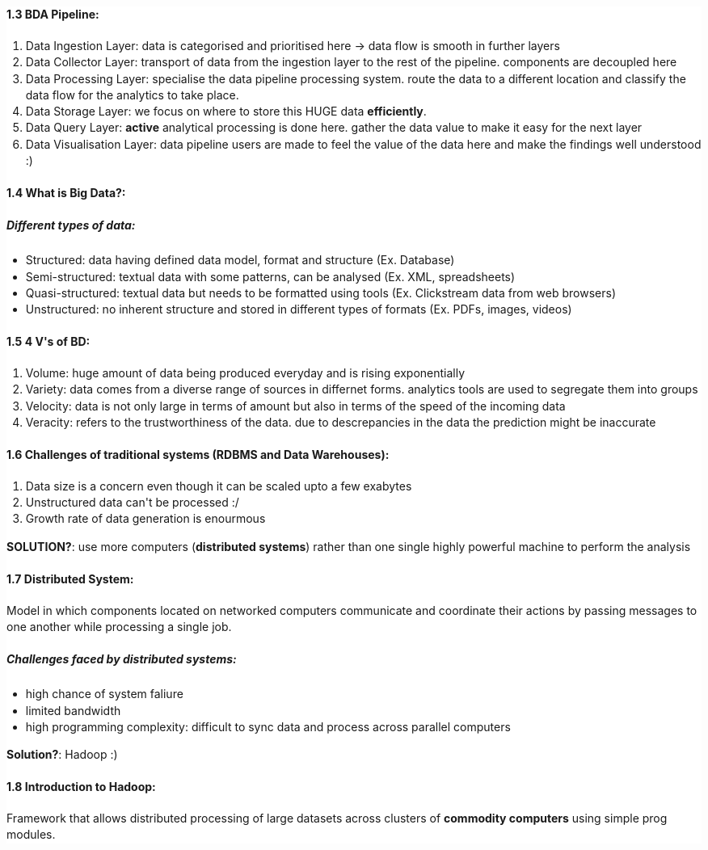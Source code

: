 #### 1.3 BDA Pipeline:
1. Data Ingestion Layer: data is categorised and prioritised here -> data flow is smooth in further layers
2. Data Collector Layer: transport of data from the ingestion layer to the rest of the pipeline. components are decoupled here
3. Data Processing Layer: specialise the data pipeline processing system. route the data to a different location and classify the data flow for the analytics to take place.
4. Data Storage Layer: we focus on where to store this HUGE data **efficiently**.
5. Data Query Layer: **active** analytical processing is done here. gather the data value to make it easy for the next layer
6. Data Visualisation Layer: data pipeline users are made to feel the value of the data here and make the findings well understood :)

#### 1.4 What is Big Data?:
##### Different types of data:
- Structured: data having defined data model, format and structure (Ex. Database)
- Semi-structured: textual data with some patterns, can be analysed (Ex. XML, spreadsheets)
- Quasi-structured: textual data but needs to be formatted using tools (Ex. Clickstream data from web browsers)
- Unstructured: no inherent structure and stored in different types of formats (Ex. PDFs, images, videos)
#### 1.5 4 V's of BD:
1. Volume: huge amount of data being produced everyday and is rising exponentially
2. Variety: data comes from a diverse range of sources in differnet forms. analytics tools are used to segregate them into groups
3. Velocity: data is not only large in terms of amount but also in terms of the speed of the incoming data
4. Veracity: refers to the trustworthiness of the data. due to descrepancies in the data the prediction might be inaccurate


#### 1.6 Challenges of traditional systems (RDBMS and Data Warehouses):
1. Data size is a concern even though it can be scaled upto a few exabytes
2. Unstructured data can't be processed :/
3. Growth rate of data generation is enourmous

**SOLUTION?**: use more computers (**distributed systems**) rather than one single highly powerful machine to perform the analysis

#### 1.7 Distributed System:
Model in which components located on networked computers communicate and coordinate their actions by passing messages to one another while processing a single job.

##### Challenges faced by distributed systems:
- high chance of system faliure
- limited bandwidth
- high programming complexity: difficult to sync data and process across parallel computers

**Solution?**: Hadoop :)

#### 1.8 Introduction to Hadoop:
Framework that allows distributed processing of large datasets across clusters of **commodity computers** using simple prog modules.
